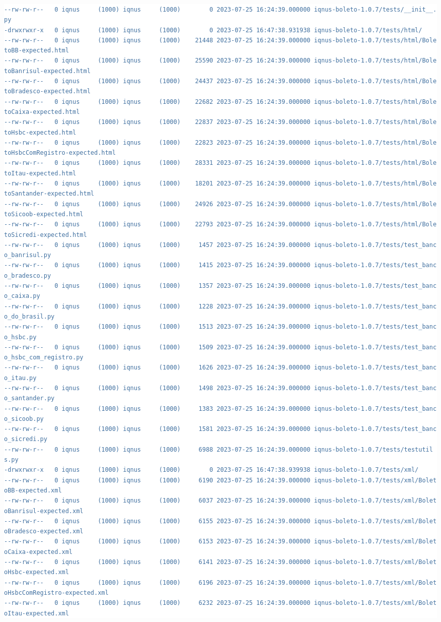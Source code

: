 ```diff
--rw-rw-r--   0 iqnus     (1000) iqnus     (1000)        0 2023-07-25 16:24:39.000000 iqnus-boleto-1.0.7/tests/__init__.py
-drwxrwxr-x   0 iqnus     (1000) iqnus     (1000)        0 2023-07-25 16:47:38.931938 iqnus-boleto-1.0.7/tests/html/
--rw-rw-r--   0 iqnus     (1000) iqnus     (1000)    21448 2023-07-25 16:24:39.000000 iqnus-boleto-1.0.7/tests/html/BoletoBB-expected.html
--rw-rw-r--   0 iqnus     (1000) iqnus     (1000)    25590 2023-07-25 16:24:39.000000 iqnus-boleto-1.0.7/tests/html/BoletoBanrisul-expected.html
--rw-rw-r--   0 iqnus     (1000) iqnus     (1000)    24437 2023-07-25 16:24:39.000000 iqnus-boleto-1.0.7/tests/html/BoletoBradesco-expected.html
--rw-rw-r--   0 iqnus     (1000) iqnus     (1000)    22682 2023-07-25 16:24:39.000000 iqnus-boleto-1.0.7/tests/html/BoletoCaixa-expected.html
--rw-rw-r--   0 iqnus     (1000) iqnus     (1000)    22837 2023-07-25 16:24:39.000000 iqnus-boleto-1.0.7/tests/html/BoletoHsbc-expected.html
--rw-rw-r--   0 iqnus     (1000) iqnus     (1000)    22823 2023-07-25 16:24:39.000000 iqnus-boleto-1.0.7/tests/html/BoletoHsbcComRegistro-expected.html
--rw-rw-r--   0 iqnus     (1000) iqnus     (1000)    28331 2023-07-25 16:24:39.000000 iqnus-boleto-1.0.7/tests/html/BoletoItau-expected.html
--rw-rw-r--   0 iqnus     (1000) iqnus     (1000)    18201 2023-07-25 16:24:39.000000 iqnus-boleto-1.0.7/tests/html/BoletoSantander-expected.html
--rw-rw-r--   0 iqnus     (1000) iqnus     (1000)    24926 2023-07-25 16:24:39.000000 iqnus-boleto-1.0.7/tests/html/BoletoSicoob-expected.html
--rw-rw-r--   0 iqnus     (1000) iqnus     (1000)    22793 2023-07-25 16:24:39.000000 iqnus-boleto-1.0.7/tests/html/BoletoSicredi-expected.html
--rw-rw-r--   0 iqnus     (1000) iqnus     (1000)     1457 2023-07-25 16:24:39.000000 iqnus-boleto-1.0.7/tests/test_banco_banrisul.py
--rw-rw-r--   0 iqnus     (1000) iqnus     (1000)     1415 2023-07-25 16:24:39.000000 iqnus-boleto-1.0.7/tests/test_banco_bradesco.py
--rw-rw-r--   0 iqnus     (1000) iqnus     (1000)     1357 2023-07-25 16:24:39.000000 iqnus-boleto-1.0.7/tests/test_banco_caixa.py
--rw-rw-r--   0 iqnus     (1000) iqnus     (1000)     1228 2023-07-25 16:24:39.000000 iqnus-boleto-1.0.7/tests/test_banco_do_brasil.py
--rw-rw-r--   0 iqnus     (1000) iqnus     (1000)     1513 2023-07-25 16:24:39.000000 iqnus-boleto-1.0.7/tests/test_banco_hsbc.py
--rw-rw-r--   0 iqnus     (1000) iqnus     (1000)     1509 2023-07-25 16:24:39.000000 iqnus-boleto-1.0.7/tests/test_banco_hsbc_com_registro.py
--rw-rw-r--   0 iqnus     (1000) iqnus     (1000)     1626 2023-07-25 16:24:39.000000 iqnus-boleto-1.0.7/tests/test_banco_itau.py
--rw-rw-r--   0 iqnus     (1000) iqnus     (1000)     1498 2023-07-25 16:24:39.000000 iqnus-boleto-1.0.7/tests/test_banco_santander.py
--rw-rw-r--   0 iqnus     (1000) iqnus     (1000)     1383 2023-07-25 16:24:39.000000 iqnus-boleto-1.0.7/tests/test_banco_sicoob.py
--rw-rw-r--   0 iqnus     (1000) iqnus     (1000)     1581 2023-07-25 16:24:39.000000 iqnus-boleto-1.0.7/tests/test_banco_sicredi.py
--rw-rw-r--   0 iqnus     (1000) iqnus     (1000)     6988 2023-07-25 16:24:39.000000 iqnus-boleto-1.0.7/tests/testutils.py
-drwxrwxr-x   0 iqnus     (1000) iqnus     (1000)        0 2023-07-25 16:47:38.939938 iqnus-boleto-1.0.7/tests/xml/
--rw-rw-r--   0 iqnus     (1000) iqnus     (1000)     6190 2023-07-25 16:24:39.000000 iqnus-boleto-1.0.7/tests/xml/BoletoBB-expected.xml
--rw-rw-r--   0 iqnus     (1000) iqnus     (1000)     6037 2023-07-25 16:24:39.000000 iqnus-boleto-1.0.7/tests/xml/BoletoBanrisul-expected.xml
--rw-rw-r--   0 iqnus     (1000) iqnus     (1000)     6155 2023-07-25 16:24:39.000000 iqnus-boleto-1.0.7/tests/xml/BoletoBradesco-expected.xml
--rw-rw-r--   0 iqnus     (1000) iqnus     (1000)     6153 2023-07-25 16:24:39.000000 iqnus-boleto-1.0.7/tests/xml/BoletoCaixa-expected.xml
--rw-rw-r--   0 iqnus     (1000) iqnus     (1000)     6141 2023-07-25 16:24:39.000000 iqnus-boleto-1.0.7/tests/xml/BoletoHsbc-expected.xml
--rw-rw-r--   0 iqnus     (1000) iqnus     (1000)     6196 2023-07-25 16:24:39.000000 iqnus-boleto-1.0.7/tests/xml/BoletoHsbcComRegistro-expected.xml
--rw-rw-r--   0 iqnus     (1000) iqnus     (1000)     6232 2023-07-25 16:24:39.000000 iqnus-boleto-1.0.7/tests/xml/BoletoItau-expected.xml
```
